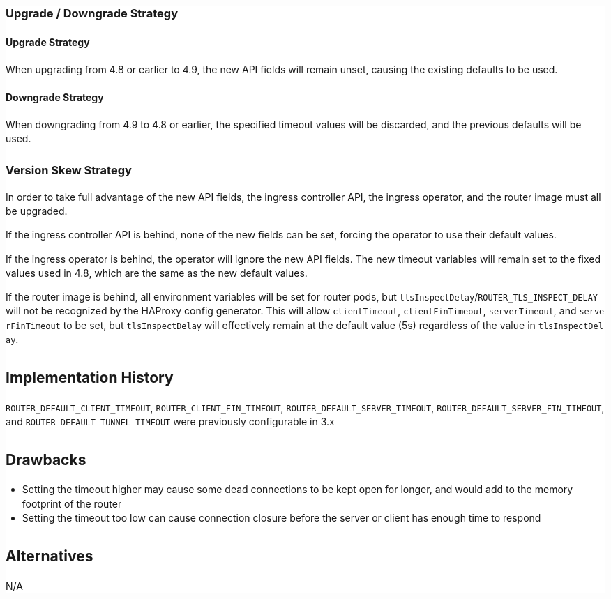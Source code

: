 ### Upgrade / Downgrade Strategy

#### Upgrade Strategy

When upgrading from 4.8 or earlier to 4.9, the new API fields will remain
unset, causing the existing defaults to be used.

#### Downgrade Strategy

When downgrading from 4.9 to 4.8 or earlier, the specified timeout values will
be discarded, and the previous defaults will be used.

### Version Skew Strategy

In order to take full advantage of the new API fields, the ingress controller
API, the ingress operator, and the router image must all be upgraded.

If the ingress controller API is behind, none of the new fields can be set,
forcing the operator to use their default values.

If the ingress operator is behind, the operator will ignore the new API fields.
The new timeout variables will remain set to the fixed values used in 4.8,
which are the same as the new default values.

If the router image is behind, all environment variables will be set for router
pods, but `tlsInspectDelay`/`ROUTER_TLS_INSPECT_DELAY` will not be recognized
by the HAProxy config generator. This will allow `clientTimeout`,
`clientFinTimeout`, `serverTimeout`, and `serverFinTimeout` to be set, but
`tlsInspectDelay` will effectively remain at the default value (5s) regardless
of the value in `tlsInspectDelay`.

## Implementation History

`ROUTER_DEFAULT_CLIENT_TIMEOUT`, `ROUTER_CLIENT_FIN_TIMEOUT`,
`ROUTER_DEFAULT_SERVER_TIMEOUT`, `ROUTER_DEFAULT_SERVER_FIN_TIMEOUT`, and
`ROUTER_DEFAULT_TUNNEL_TIMEOUT` were previously configurable in 3.x

## Drawbacks

- Setting the timeout higher may cause some dead connections to be kept open
  for longer, and would add to the memory footprint of the router
- Setting the timeout too low can cause connection closure before the server or
  client has enough time to respond

## Alternatives

N/A
